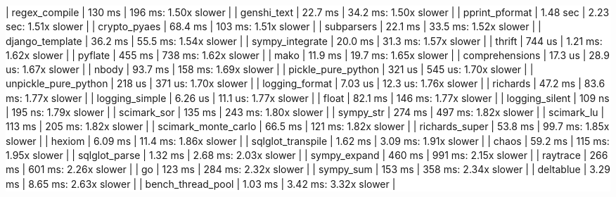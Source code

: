| regex_compile              | 130 ms                                                                 | 196 ms: 1.50x slower                                                  |
| genshi_text                | 22.7 ms                                                                | 34.2 ms: 1.50x slower                                                 |
| pprint_pformat             | 1.48 sec                                                               | 2.23 sec: 1.51x slower                                                |
| crypto_pyaes               | 68.4 ms                                                                | 103 ms: 1.51x slower                                                  |
| subparsers                 | 22.1 ms                                                                | 33.5 ms: 1.52x slower                                                 |
| django_template            | 36.2 ms                                                                | 55.5 ms: 1.54x slower                                                 |
| sympy_integrate            | 20.0 ms                                                                | 31.3 ms: 1.57x slower                                                 |
| thrift                     | 744 us                                                                 | 1.21 ms: 1.62x slower                                                 |
| pyflate                    | 455 ms                                                                 | 738 ms: 1.62x slower                                                  |
| mako                       | 11.9 ms                                                                | 19.7 ms: 1.65x slower                                                 |
| comprehensions             | 17.3 us                                                                | 28.9 us: 1.67x slower                                                 |
| nbody                      | 93.7 ms                                                                | 158 ms: 1.69x slower                                                  |
| pickle_pure_python         | 321 us                                                                 | 545 us: 1.70x slower                                                  |
| unpickle_pure_python       | 218 us                                                                 | 371 us: 1.70x slower                                                  |
| logging_format             | 7.03 us                                                                | 12.3 us: 1.76x slower                                                 |
| richards                   | 47.2 ms                                                                | 83.6 ms: 1.77x slower                                                 |
| logging_simple             | 6.26 us                                                                | 11.1 us: 1.77x slower                                                 |
| float                      | 82.1 ms                                                                | 146 ms: 1.77x slower                                                  |
| logging_silent             | 109 ns                                                                 | 195 ns: 1.79x slower                                                  |
| scimark_sor                | 135 ms                                                                 | 243 ms: 1.80x slower                                                  |
| sympy_str                  | 274 ms                                                                 | 497 ms: 1.82x slower                                                  |
| scimark_lu                 | 113 ms                                                                 | 205 ms: 1.82x slower                                                  |
| scimark_monte_carlo        | 66.5 ms                                                                | 121 ms: 1.82x slower                                                  |
| richards_super             | 53.8 ms                                                                | 99.7 ms: 1.85x slower                                                 |
| hexiom                     | 6.09 ms                                                                | 11.4 ms: 1.86x slower                                                 |
| sqlglot_transpile          | 1.62 ms                                                                | 3.09 ms: 1.91x slower                                                 |
| chaos                      | 59.2 ms                                                                | 115 ms: 1.95x slower                                                  |
| sqlglot_parse              | 1.32 ms                                                                | 2.68 ms: 2.03x slower                                                 |
| sympy_expand               | 460 ms                                                                 | 991 ms: 2.15x slower                                                  |
| raytrace                   | 266 ms                                                                 | 601 ms: 2.26x slower                                                  |
| go                         | 123 ms                                                                 | 284 ms: 2.32x slower                                                  |
| sympy_sum                  | 153 ms                                                                 | 358 ms: 2.34x slower                                                  |
| deltablue                  | 3.29 ms                                                                | 8.65 ms: 2.63x slower                                                 |
| bench_thread_pool          | 1.03 ms                                                                | 3.42 ms: 3.32x slower                                                 |